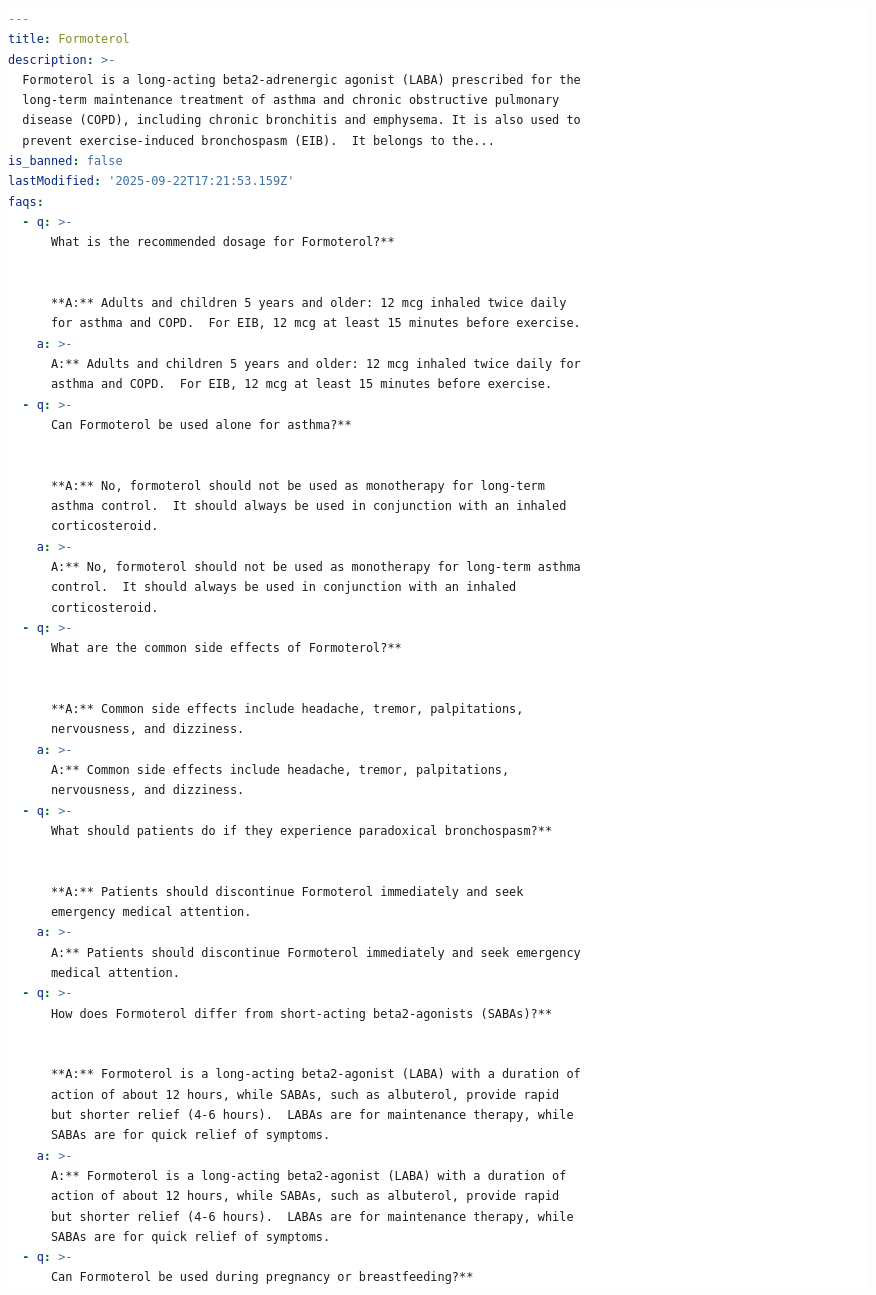 ```yaml
---
title: Formoterol
description: >-
  Formoterol is a long-acting beta2-adrenergic agonist (LABA) prescribed for the
  long-term maintenance treatment of asthma and chronic obstructive pulmonary
  disease (COPD), including chronic bronchitis and emphysema. It is also used to
  prevent exercise-induced bronchospasm (EIB).  It belongs to the...
is_banned: false
lastModified: '2025-09-22T17:21:53.159Z'
faqs:
  - q: >-
      What is the recommended dosage for Formoterol?**


      **A:** Adults and children 5 years and older: 12 mcg inhaled twice daily
      for asthma and COPD.  For EIB, 12 mcg at least 15 minutes before exercise.
    a: >-
      A:** Adults and children 5 years and older: 12 mcg inhaled twice daily for
      asthma and COPD.  For EIB, 12 mcg at least 15 minutes before exercise.
  - q: >-
      Can Formoterol be used alone for asthma?**


      **A:** No, formoterol should not be used as monotherapy for long-term
      asthma control.  It should always be used in conjunction with an inhaled
      corticosteroid.
    a: >-
      A:** No, formoterol should not be used as monotherapy for long-term asthma
      control.  It should always be used in conjunction with an inhaled
      corticosteroid.
  - q: >-
      What are the common side effects of Formoterol?**


      **A:** Common side effects include headache, tremor, palpitations,
      nervousness, and dizziness.
    a: >-
      A:** Common side effects include headache, tremor, palpitations,
      nervousness, and dizziness.
  - q: >-
      What should patients do if they experience paradoxical bronchospasm?**


      **A:** Patients should discontinue Formoterol immediately and seek
      emergency medical attention.
    a: >-
      A:** Patients should discontinue Formoterol immediately and seek emergency
      medical attention.
  - q: >-
      How does Formoterol differ from short-acting beta2-agonists (SABAs)?**


      **A:** Formoterol is a long-acting beta2-agonist (LABA) with a duration of
      action of about 12 hours, while SABAs, such as albuterol, provide rapid
      but shorter relief (4-6 hours).  LABAs are for maintenance therapy, while
      SABAs are for quick relief of symptoms.
    a: >-
      A:** Formoterol is a long-acting beta2-agonist (LABA) with a duration of
      action of about 12 hours, while SABAs, such as albuterol, provide rapid
      but shorter relief (4-6 hours).  LABAs are for maintenance therapy, while
      SABAs are for quick relief of symptoms.
  - q: >-
      Can Formoterol be used during pregnancy or breastfeeding?**
```